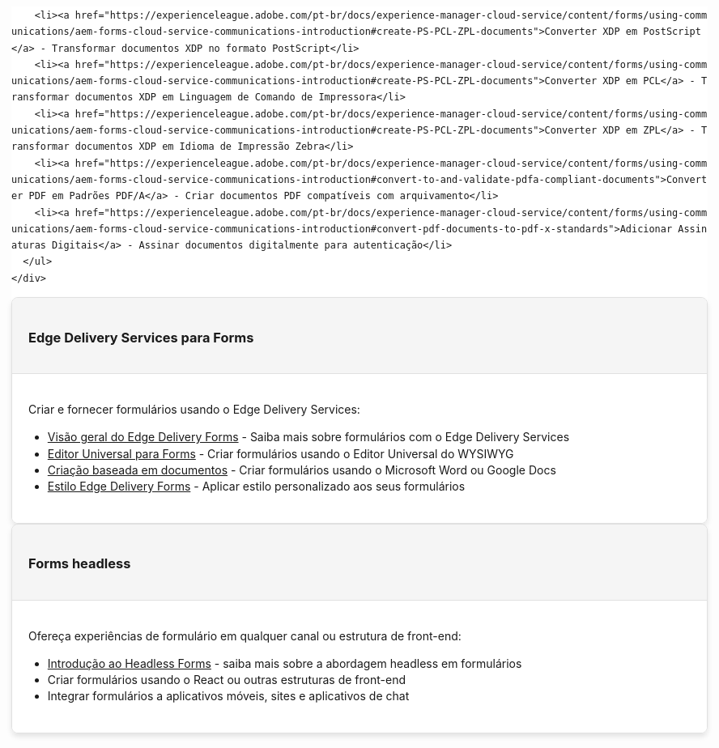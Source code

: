         <li><a href="https://experienceleague.adobe.com/pt-br/docs/experience-manager-cloud-service/content/forms/using-communications/aem-forms-cloud-service-communications-introduction#create-PS-PCL-ZPL-documents">Converter XDP em PostScript</a> - Transformar documentos XDP no formato PostScript</li>
        <li><a href="https://experienceleague.adobe.com/pt-br/docs/experience-manager-cloud-service/content/forms/using-communications/aem-forms-cloud-service-communications-introduction#create-PS-PCL-ZPL-documents">Converter XDP em PCL</a> - Transformar documentos XDP em Linguagem de Comando de Impressora</li>
        <li><a href="https://experienceleague.adobe.com/pt-br/docs/experience-manager-cloud-service/content/forms/using-communications/aem-forms-cloud-service-communications-introduction#create-PS-PCL-ZPL-documents">Converter XDP em ZPL</a> - Transformar documentos XDP em Idioma de Impressão Zebra</li>
        <li><a href="https://experienceleague.adobe.com/pt-br/docs/experience-manager-cloud-service/content/forms/using-communications/aem-forms-cloud-service-communications-introduction#convert-to-and-validate-pdfa-compliant-documents">Converter PDF em Padrões PDF/A</a> - Criar documentos PDF compatíveis com arquivamento</li>
        <li><a href="https://experienceleague.adobe.com/pt-br/docs/experience-manager-cloud-service/content/forms/using-communications/aem-forms-cloud-service-communications-introduction#convert-pdf-documents-to-pdf-x-standards">Adicionar Assinaturas Digitais</a> - Assinar documentos digitalmente para autenticação</li>
      </ul>
    </div>
  </div>

<div class="card" style="flex: 1 1 calc(50% - 20px); min-width: 300px; border: 1px solid #e1e1e1; border-radius: 8px; overflow: hidden; box-shadow: 0 4px 6px rgba(0, 0, 0, 0.1); transition: transform 0.3s ease, box-shadow 0.3s ease;">
    <div class="card-header" style="background-color: #f5f5f5; padding: 15px 20px; border-bottom: 1px solid #e1e1e1;">
      <h3>Edge Delivery Services para Forms</h3>
    </div>
    <div class="card-body" style="padding: 20px; background-color: #ffffff;">
      <p>Criar e fornecer formulários usando o Edge Delivery Services:</p>
      <ul>
        <li><a href="https://experienceleague.adobe.com/pt-br/docs/experience-manager-cloud-service/content/edge-delivery/build-forms/overview">Visão geral do Edge Delivery Forms</a> - Saiba mais sobre formulários com o Edge Delivery Services</li>
        <li><a href="https://experienceleague.adobe.com/pt-br/docs/experience-manager-cloud-service/content/edge-delivery/build-forms/universal-editor/getting-started-universal-editor">Editor Universal para Forms</a> - Criar formulários usando o Editor Universal do WYSIWYG</li>
        <li><a href="https://experienceleague.adobe.com/pt-br/docs/experience-manager-cloud-service/content/edge-delivery/build-forms/getting-started-edge-delivery-services-forms/tutorial">Criação baseada em documentos</a> - Criar formulários usando o Microsoft Word ou Google Docs</li>
        <li><a href="https://experienceleague.adobe.com/pt-br/docs/experience-manager-cloud-service/content/edge-delivery/build-forms/universal-editor/style-theme-forms">Estilo Edge Delivery Forms</a> - Aplicar estilo personalizado aos seus formulários</li>
      </ul>
    </div>
  </div>

<div class="card" style="flex: 1 1 calc(50% - 20px); min-width: 300px; border: 1px solid #e1e1e1; border-radius: 8px; overflow: hidden; box-shadow: 0 4px 6px rgba(0, 0, 0, 0.1); transition: transform 0.3s ease, box-shadow 0.3s ease;">
    <div class="card-header" style="background-color: #f5f5f5; padding: 15px 20px; border-bottom: 1px solid #e1e1e1;">
      <h3>Forms headless</h3>
    </div>
    <div class="card-body" style="padding: 20px; background-color: #ffffff;">
      <p>Ofereça experiências de formulário em qualquer canal ou estrutura de front-end:</p>
      <ul>
        <li><a href="https://experienceleague.adobe.com/pt-br/docs/experience-manager-headless-adaptive-forms/using/overview">Introdução ao Headless Forms</a> - saiba mais sobre a abordagem headless em formulários</li>
        <li>Criar formulários usando o React ou outras estruturas de front-end</li>
        <li>Integrar formulários a aplicativos móveis, sites e aplicativos de chat</li>